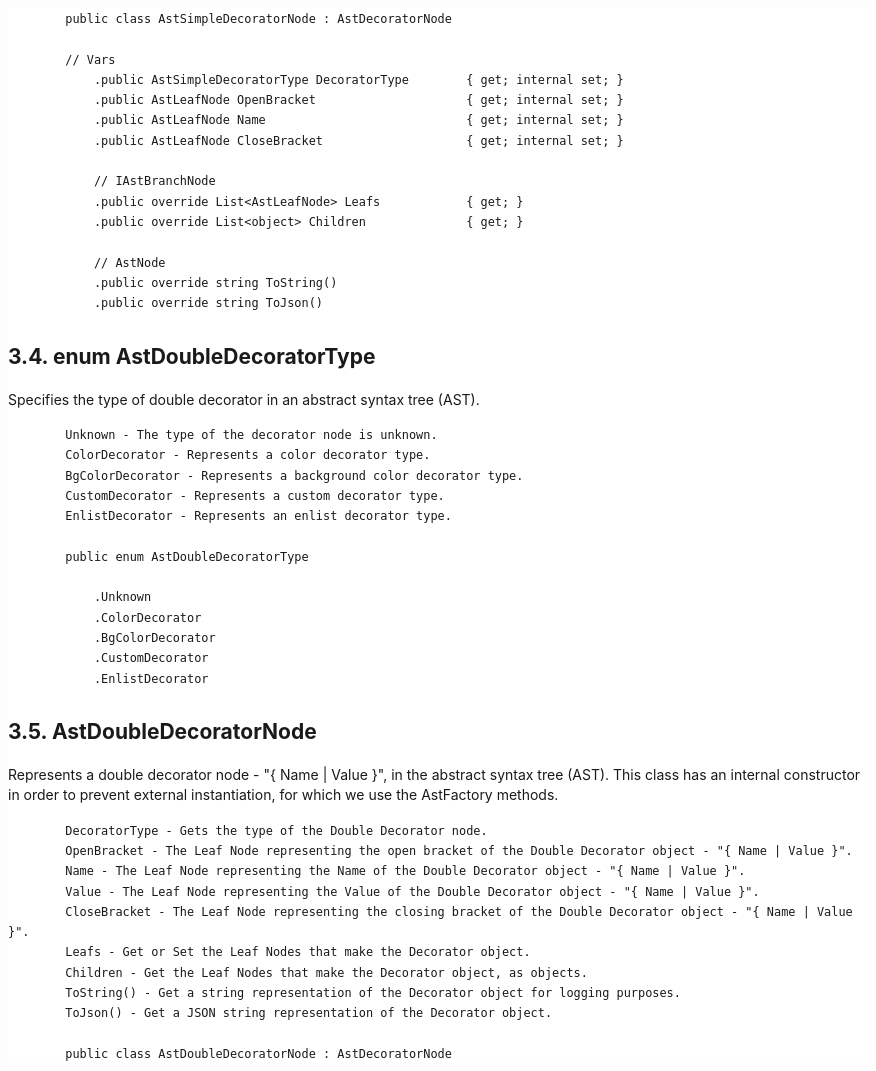             public class AstSimpleDecoratorNode : AstDecoratorNode

            // Vars
                .public AstSimpleDecoratorType DecoratorType        { get; internal set; }
                .public AstLeafNode OpenBracket                     { get; internal set; }
                .public AstLeafNode Name                            { get; internal set; }
                .public AstLeafNode CloseBracket                    { get; internal set; }
 
                // IAstBranchNode
                .public override List<AstLeafNode> Leafs            { get; }
                .public override List<object> Children              { get; }

                // AstNode
                .public override string ToString()
                .public override string ToJson()


## 3.4. enum AstDoubleDecoratorType

Specifies the type of double decorator in an abstract syntax tree (AST).

            Unknown - The type of the decorator node is unknown.
            ColorDecorator - Represents a color decorator type.
            BgColorDecorator - Represents a background color decorator type.
            CustomDecorator - Represents a custom decorator type.
            EnlistDecorator - Represents an enlist decorator type.

            public enum AstDoubleDecoratorType

                .Unknown
                .ColorDecorator
                .BgColorDecorator
                .CustomDecorator
                .EnlistDecorator


## 3.5. AstDoubleDecoratorNode

Represents a double decorator node - "{ Name | Value }", in the abstract syntax tree (AST).
This class has an internal constructor in order to prevent external instantiation, for which we use the AstFactory methods.

            DecoratorType - Gets the type of the Double Decorator node.
            OpenBracket - The Leaf Node representing the open bracket of the Double Decorator object - "{ Name | Value }".
            Name - The Leaf Node representing the Name of the Double Decorator object - "{ Name | Value }".
            Value - The Leaf Node representing the Value of the Double Decorator object - "{ Name | Value }".
            CloseBracket - The Leaf Node representing the closing bracket of the Double Decorator object - "{ Name | Value }".
            Leafs - Get or Set the Leaf Nodes that make the Decorator object.
            Children - Get the Leaf Nodes that make the Decorator object, as objects.
            ToString() - Get a string representation of the Decorator object for logging purposes.
            ToJson() - Get a JSON string representation of the Decorator object.

            public class AstDoubleDecoratorNode : AstDecoratorNode
